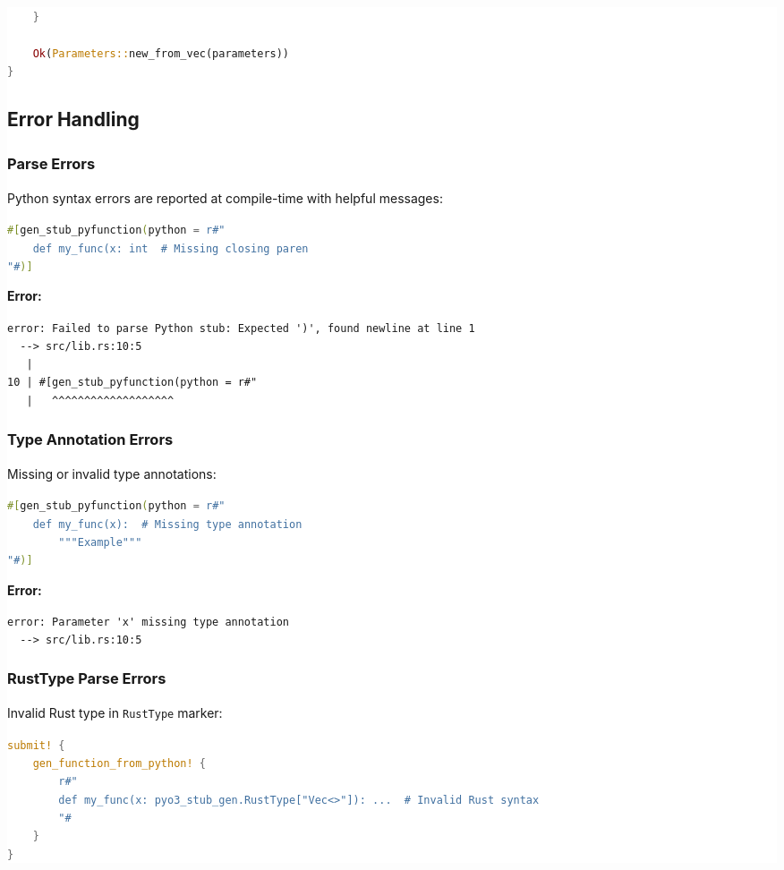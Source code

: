 ```rust
    }

    Ok(Parameters::new_from_vec(parameters))
}
```

## Error Handling

### Parse Errors

Python syntax errors are reported at compile-time with helpful messages:

```rust
#[gen_stub_pyfunction(python = r#"
    def my_func(x: int  # Missing closing paren
"#)]
```

**Error:**
```
error: Failed to parse Python stub: Expected ')', found newline at line 1
  --> src/lib.rs:10:5
   |
10 | #[gen_stub_pyfunction(python = r#"
   |   ^^^^^^^^^^^^^^^^^^^
```

### Type Annotation Errors

Missing or invalid type annotations:

```rust
#[gen_stub_pyfunction(python = r#"
    def my_func(x):  # Missing type annotation
        """Example"""
"#)]
```

**Error:**
```
error: Parameter 'x' missing type annotation
  --> src/lib.rs:10:5
```

### RustType Parse Errors

Invalid Rust type in `RustType` marker:

```rust
submit! {
    gen_function_from_python! {
        r#"
        def my_func(x: pyo3_stub_gen.RustType["Vec<>"]): ...  # Invalid Rust syntax
        "#
    }
}
```
